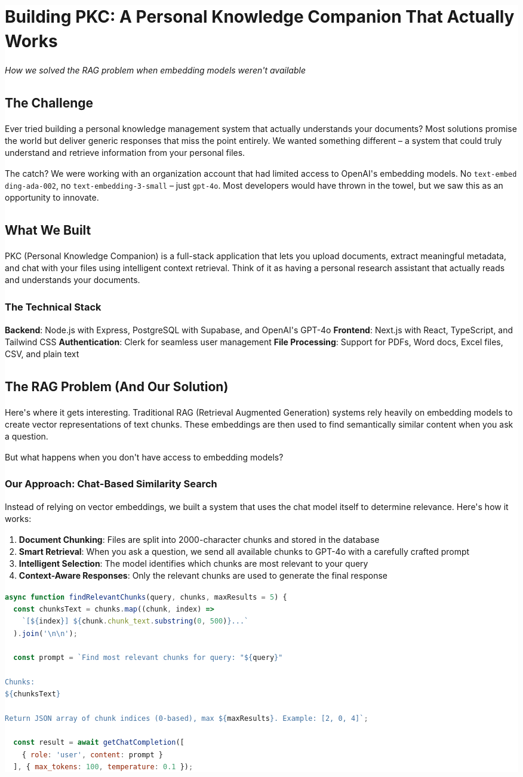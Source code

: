 # Building PKC: A Personal Knowledge Companion That Actually Works

*How we solved the RAG problem when embedding models weren't available*

## The Challenge

Ever tried building a personal knowledge management system that actually understands your documents? Most solutions promise the world but deliver generic responses that miss the point entirely. We wanted something different – a system that could truly understand and retrieve information from your personal files.

The catch? We were working with an organization account that had limited access to OpenAI's embedding models. No `text-embedding-ada-002`, no `text-embedding-3-small` – just `gpt-4o`. Most developers would have thrown in the towel, but we saw this as an opportunity to innovate.

## What We Built

PKC (Personal Knowledge Companion) is a full-stack application that lets you upload documents, extract meaningful metadata, and chat with your files using intelligent context retrieval. Think of it as having a personal research assistant that actually reads and understands your documents.

### The Technical Stack

**Backend**: Node.js with Express, PostgreSQL with Supabase, and OpenAI's GPT-4o
**Frontend**: Next.js with React, TypeScript, and Tailwind CSS
**Authentication**: Clerk for seamless user management
**File Processing**: Support for PDFs, Word docs, Excel files, CSV, and plain text

## The RAG Problem (And Our Solution)

Here's where it gets interesting. Traditional RAG (Retrieval Augmented Generation) systems rely heavily on embedding models to create vector representations of text chunks. These embeddings are then used to find semantically similar content when you ask a question.

But what happens when you don't have access to embedding models?

### Our Approach: Chat-Based Similarity Search

Instead of relying on vector embeddings, we built a system that uses the chat model itself to determine relevance. Here's how it works:

1. **Document Chunking**: Files are split into 2000-character chunks and stored in the database
2. **Smart Retrieval**: When you ask a question, we send all available chunks to GPT-4o with a carefully crafted prompt
3. **Intelligent Selection**: The model identifies which chunks are most relevant to your query
4. **Context-Aware Responses**: Only the relevant chunks are used to generate the final response

```javascript
async function findRelevantChunks(query, chunks, maxResults = 5) {
  const chunksText = chunks.map((chunk, index) => 
    `[${index}] ${chunk.chunk_text.substring(0, 500)}...`
  ).join('\n\n');
  
  const prompt = `Find most relevant chunks for query: "${query}"

Chunks:
${chunksText}

Return JSON array of chunk indices (0-based), max ${maxResults}. Example: [2, 0, 4]`;

  const result = await getChatCompletion([
    { role: 'user', content: prompt }
  ], { max_tokens: 100, temperature: 0.1 });
```
